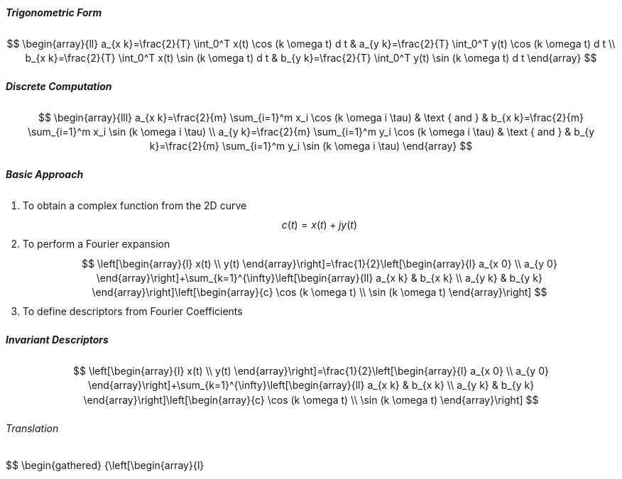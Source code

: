 ##### Trigonometric Form
$$
\begin{array}{ll}
a_{x k}=\frac{2}{T} \int_0^T x(t) \cos (k \omega t) d t & a_{y k}=\frac{2}{T} \int_0^T y(t) \cos (k \omega t) d t \\
b_{x k}=\frac{2}{T} \int_0^T x(t) \sin (k \omega t) d t & b_{y k}=\frac{2}{T} \int_0^T y(t) \sin (k \omega t) d t
\end{array}
$$

##### Discrete Computation
$$
\begin{array}{lll}
a_{x k}=\frac{2}{m} \sum_{i=1}^m x_i \cos (k \omega i \tau) & \text { and } & b_{x k}=\frac{2}{m} \sum_{i=1}^m x_i \sin (k \omega i \tau) \\
a_{y k}=\frac{2}{m} \sum_{i=1}^m y_i \cos (k \omega i \tau) & \text { and } & b_{y k}=\frac{2}{m} \sum_{i=1}^m y_i \sin (k \omega i \tau)
\end{array}
$$

##### Basic Approach
1. To obtain a complex function from the 2D curve
$$
c(t)=x(t)+j y(t)
$$
2. To perform a Fourier expansion
$$
\left[\begin{array}{l}
x(t) \\
y(t)
\end{array}\right]=\frac{1}{2}\left[\begin{array}{l}
a_{x 0} \\
a_{y 0}
\end{array}\right]+\sum_{k=1}^{\infty}\left[\begin{array}{ll}
a_{x k} & b_{x k} \\
a_{y k} & b_{y k}
\end{array}\right]\left[\begin{array}{c}
\cos (k \omega t) \\
\sin (k \omega t)
\end{array}\right]
$$
3. To define descriptors from Fourier Coefficients

##### Invariant Descriptors
$$
\left[\begin{array}{l}
x(t) \\
y(t)
\end{array}\right]=\frac{1}{2}\left[\begin{array}{l}
a_{x 0} \\
a_{y 0}
\end{array}\right]+\sum_{k=1}^{\infty}\left[\begin{array}{ll}
a_{x k} & b_{x k} \\
a_{y k} & b_{y k}
\end{array}\right]\left[\begin{array}{c}
\cos (k \omega t) \\
\sin (k \omega t)
\end{array}\right]
$$
###### Translation
$$
\begin{gathered}
{\left[\begin{array}{l}